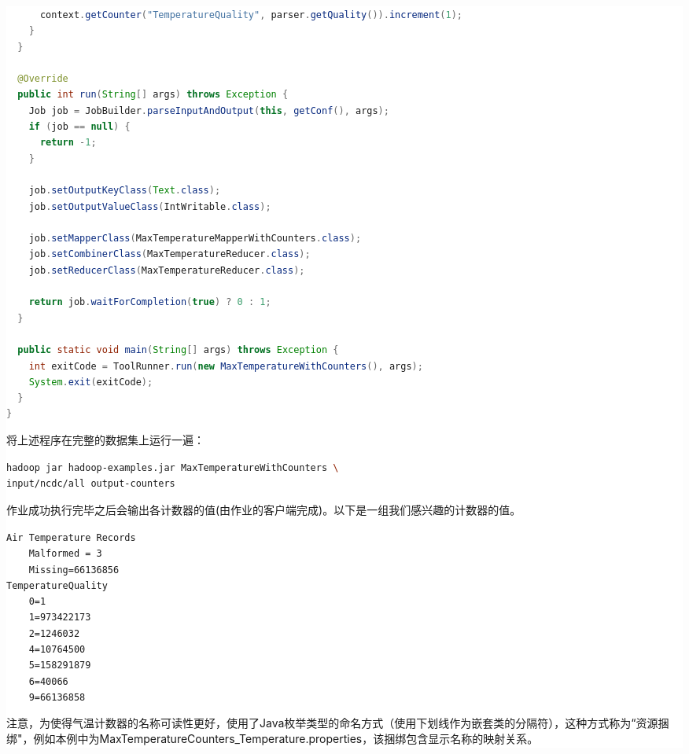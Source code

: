 ```java
      context.getCounter("TemperatureQuality", parser.getQuality()).increment(1);
    }
  }
  
  @Override
  public int run(String[] args) throws Exception {
    Job job = JobBuilder.parseInputAndOutput(this, getConf(), args);
    if (job == null) {
      return -1;
    }
    
    job.setOutputKeyClass(Text.class);
    job.setOutputValueClass(IntWritable.class);

    job.setMapperClass(MaxTemperatureMapperWithCounters.class);
    job.setCombinerClass(MaxTemperatureReducer.class);
    job.setReducerClass(MaxTemperatureReducer.class);

    return job.waitForCompletion(true) ? 0 : 1;
  }
  
  public static void main(String[] args) throws Exception {
    int exitCode = ToolRunner.run(new MaxTemperatureWithCounters(), args);
    System.exit(exitCode);
  }
}
```

将上述程序在完整的数据集上运行一遍：

```sh
hadoop jar hadoop-examples.jar MaxTemperatureWithCounters \
input/ncdc/all output-counters
```

作业成功执行完毕之后会输出各计数器的值(由作业的客户端完成)。以下是一组我们感兴趣的计数器的值。

```
Air Temperature Records
	Malformed = 3
	Missing=66136856
TemperatureQuality
	0=1
	1=973422173
	2=1246032
	4=10764500
	5=158291879
	6=40066
	9=66136858
```

注意，为使得气温计数器的名称可读性更好，使用了Java枚举类型的命名方式（使用下划线作为嵌套类的分隔符），这种方式称为“资源捆绑"，例如本例中为MaxTemperatureCounters_Temperature.properties，该捆绑包含显示名称的映射关系。
